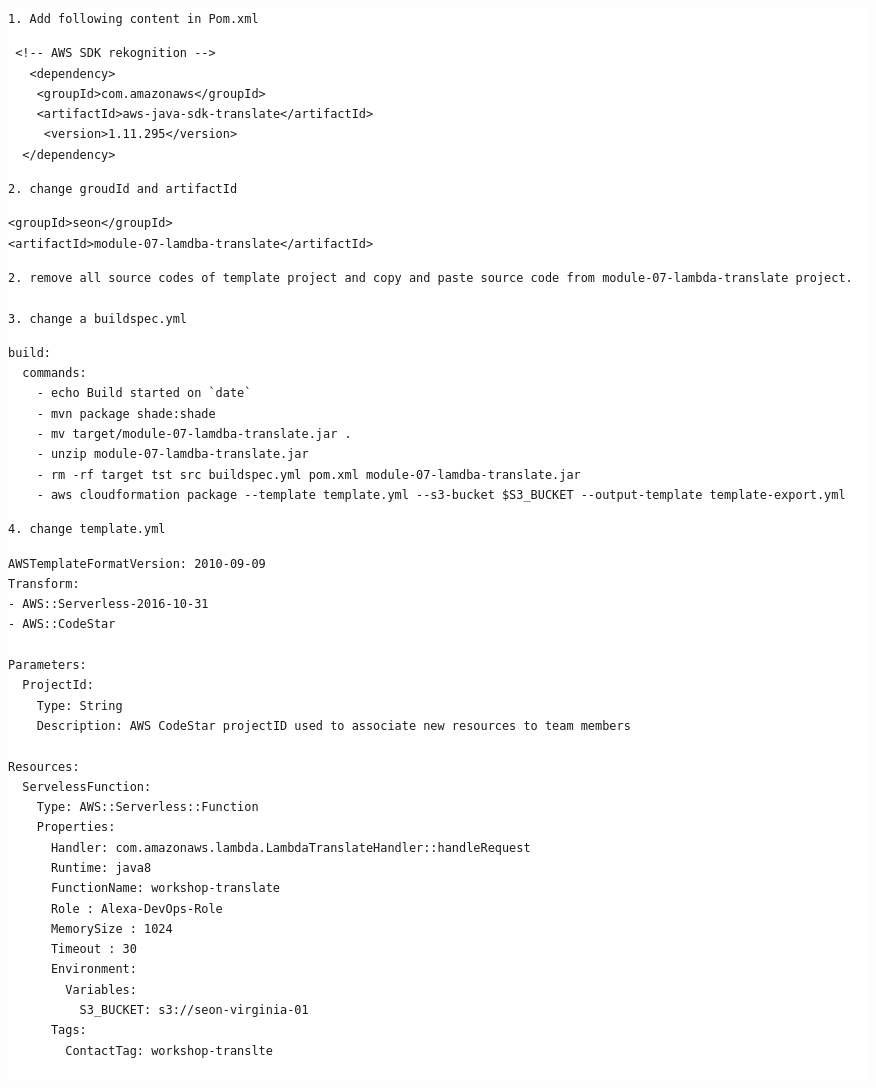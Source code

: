 	1. Add following content in Pom.xml 

```
 <!-- AWS SDK rekognition -->  
   <dependency>
    <groupId>com.amazonaws</groupId>
    <artifactId>aws-java-sdk-translate</artifactId>
     <version>1.11.295</version>
  </dependency>  
```
	2. change groudId and artifactId

```
<groupId>seon</groupId>
<artifactId>module-07-lamdba-translate</artifactId>
```

	2. remove all source codes of template project and copy and paste source code from module-07-lambda-translate project.
	
	3. change a buildspec.yml

```
build:
  commands:
    - echo Build started on `date`
    - mvn package shade:shade
    - mv target/module-07-lamdba-translate.jar .
    - unzip module-07-lamdba-translate.jar
    - rm -rf target tst src buildspec.yml pom.xml module-07-lamdba-translate.jar
    - aws cloudformation package --template template.yml --s3-bucket $S3_BUCKET --output-template template-export.yml

```

	4. change template.yml

```
AWSTemplateFormatVersion: 2010-09-09
Transform:
- AWS::Serverless-2016-10-31
- AWS::CodeStar

Parameters:
  ProjectId:
    Type: String
    Description: AWS CodeStar projectID used to associate new resources to team members

Resources:
  ServelessFunction:
    Type: AWS::Serverless::Function
    Properties:
      Handler: com.amazonaws.lambda.LambdaTranslateHandler::handleRequest
      Runtime: java8
      FunctionName: workshop-translate
      Role : Alexa-DevOps-Role
      MemorySize : 1024
      Timeout : 30   
      Environment:
        Variables: 
          S3_BUCKET: s3://seon-virginia-01
      Tags:
        ContactTag: workshop-translte 
        
 ```
	